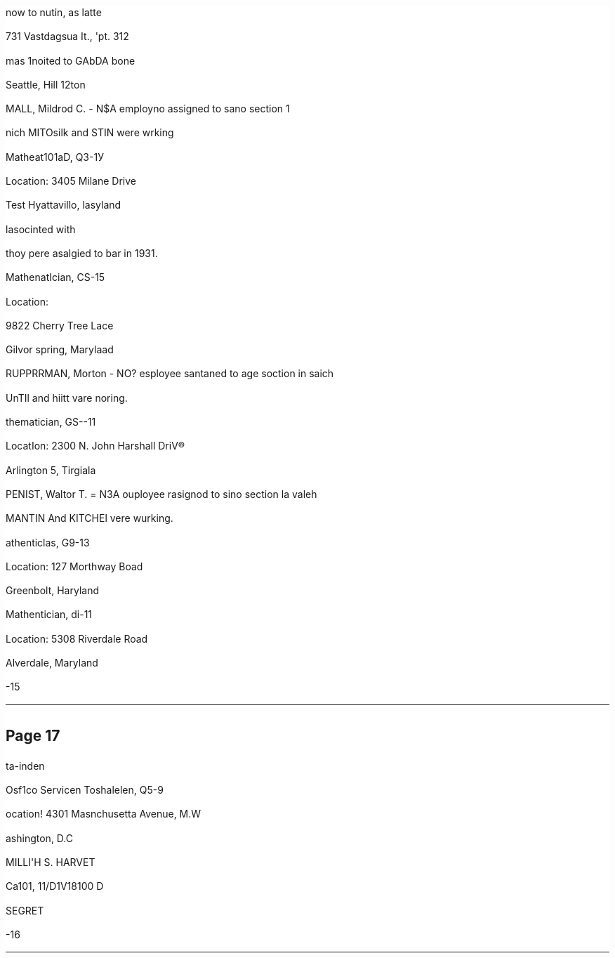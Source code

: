 now to nutin, as latte

731 Vastdagsua It., 'pt. 312

mas 1noited to GAbDA bone

Seattle, Hill 12ton

MALL, Mildrod C. - N$A employno assigned to sano section 1

nich MITOsilk and STIN were wrking

Matheat101aD, Q3-1У

Location: 3405 Milane Drive

Test Hyattavillo, lasyland

lasocinted with

thoy pere asalgied to bar in 1931.

MathenatIcian, CS-15

Location:

9822 Cherry Tree Lace

Gilvor spring, Marylaad

RUPPRRMAN, Morton - NO? esployee santaned to age soction in saich

UnTIl and hiitt vare noring.

thematician, GS--11

LocatIon: 2300 N. John Harshall DriV®

Arlington 5, Tirgiala

PENIST, Waltor T. = N3A ouployee rasignod to sino section la valeh

MANTIN And KITCHEl vere wurking.

athenticlas, G9-13

Location: 127 Morthway Boad

Greenbolt, Haryland

Mathentician, di-11

Location: 5308 Riverdale Road

Alverdale, Maryland

-15

---

## Page 17

ta-inden

Osf1co Servicen Toshalelen, Q5-9

ocation! 4301 Masnchusetta Avenue, M.W

ashington, D.C

MILLI'H S. HARVET

Ca101, 11/D1V18100 D

SEGRET

-16

---

